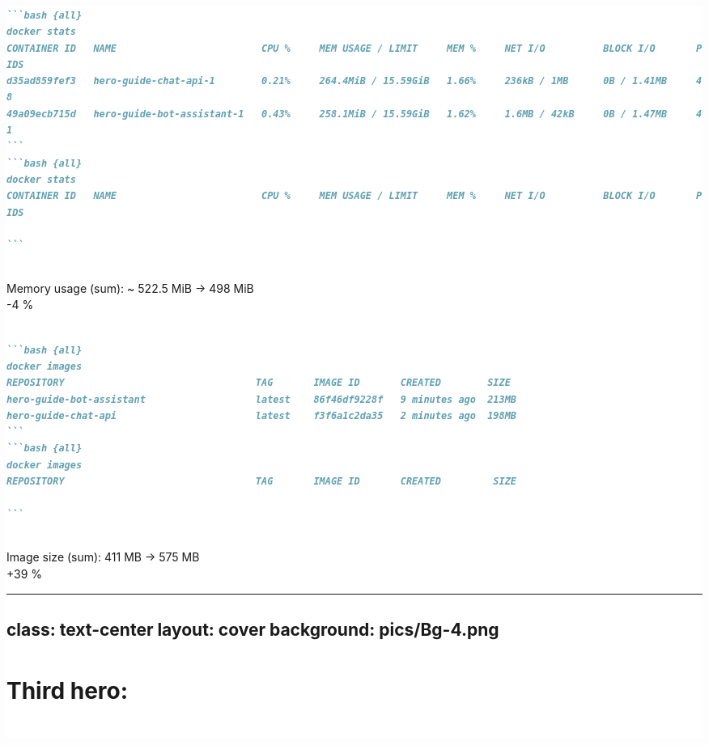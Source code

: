 ````md magic-move
```bash {all}
docker stats
CONTAINER ID   NAME                         CPU %     MEM USAGE / LIMIT     MEM %     NET I/O          BLOCK I/O       PIDS 
d35ad859fef3   hero-guide-chat-api-1        0.21%     264.4MiB / 15.59GiB   1.66%     236kB / 1MB      0B / 1.41MB     48 
49a09ecb715d   hero-guide-bot-assistant-1   0.43%     258.1MiB / 15.59GiB   1.62%     1.6MB / 42kB     0B / 1.47MB     41 
```
```bash {all}
docker stats
CONTAINER ID   NAME                         CPU %     MEM USAGE / LIMIT     MEM %     NET I/O          BLOCK I/O       PIDS 

```
````

<br>
<v-click at="2">
Memory usage (sum): ~ 522.5 MiB -> 498 MiB <br>
-4 %
</v-click>
<br><br>

````md magic-move
```bash {all}
docker images
REPOSITORY                                 TAG       IMAGE ID       CREATED        SIZE
hero-guide-bot-assistant                   latest    86f46df9228f   9 minutes ago  213MB
hero-guide-chat-api                        latest    f3f6a1c2da35   2 minutes ago  198MB
```
```bash {all}
docker images
REPOSITORY                                 TAG       IMAGE ID       CREATED         SIZE

```
````

<br>
<v-click at="3">
Image size (sum): 411 MB -> 575 MB<br>
+39 %
</v-click>


---
class: text-center
layout: cover
background: pics/Bg-4.png
---

# Third hero:

<br>
